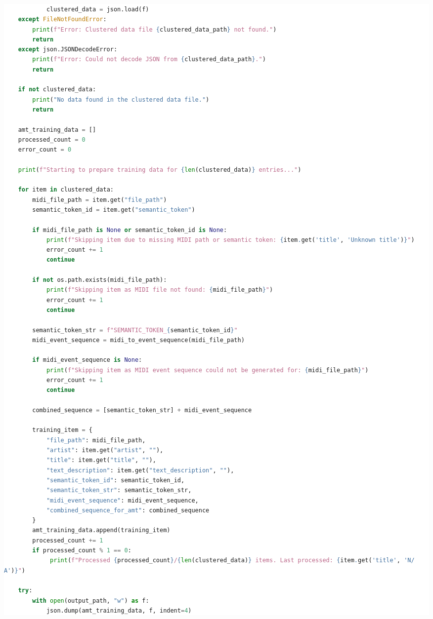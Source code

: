 ```python
            clustered_data = json.load(f)
    except FileNotFoundError:
        print(f"Error: Clustered data file {clustered_data_path} not found.")
        return
    except json.JSONDecodeError:
        print(f"Error: Could not decode JSON from {clustered_data_path}.")
        return

    if not clustered_data:
        print("No data found in the clustered data file.")
        return

    amt_training_data = []
    processed_count = 0
    error_count = 0

    print(f"Starting to prepare training data for {len(clustered_data)} entries...")

    for item in clustered_data:
        midi_file_path = item.get("file_path")
        semantic_token_id = item.get("semantic_token")

        if midi_file_path is None or semantic_token_id is None:
            print(f"Skipping item due to missing MIDI path or semantic token: {item.get('title', 'Unknown title')}")
            error_count += 1
            continue
        
        if not os.path.exists(midi_file_path):
            print(f"Skipping item as MIDI file not found: {midi_file_path}")
            error_count += 1
            continue

        semantic_token_str = f"SEMANTIC_TOKEN_{semantic_token_id}"
        midi_event_sequence = midi_to_event_sequence(midi_file_path)

        if midi_event_sequence is None:
            print(f"Skipping item as MIDI event sequence could not be generated for: {midi_file_path}")
            error_count += 1
            continue
        
        combined_sequence = [semantic_token_str] + midi_event_sequence
        
        training_item = {
            "file_path": midi_file_path,
            "artist": item.get("artist", ""),
            "title": item.get("title", ""),
            "text_description": item.get("text_description", ""),
            "semantic_token_id": semantic_token_id,
            "semantic_token_str": semantic_token_str,
            "midi_event_sequence": midi_event_sequence,
            "combined_sequence_for_amt": combined_sequence
        }
        amt_training_data.append(training_item)
        processed_count += 1
        if processed_count % 1 == 0:
             print(f"Processed {processed_count}/{len(clustered_data)} items. Last processed: {item.get('title', 'N/A')}")

    try:
        with open(output_path, "w") as f:
            json.dump(amt_training_data, f, indent=4)
```